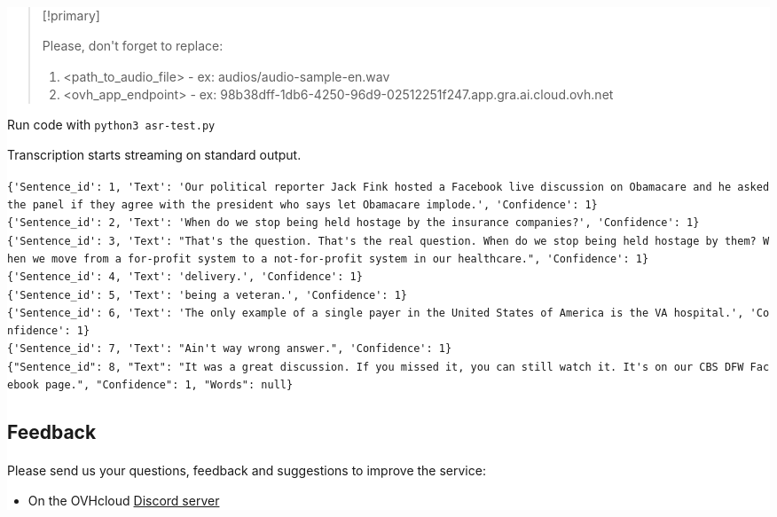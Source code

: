 > [!primary]
>
> Please, don't forget to replace:
> 1. <path_to_audio_file> - ex: audios/audio-sample-en.wav
> 2. <ovh_app_endpoint> - ex: 98b38dff-1db6-4250-96d9-02512251f247.app.gra.ai.cloud.ovh.net
>

Run code with `python3 asr-test.py`

Transcription starts streaming on standard output.

```
{'Sentence_id': 1, 'Text': 'Our political reporter Jack Fink hosted a Facebook live discussion on Obamacare and he asked the panel if they agree with the president who says let Obamacare implode.', 'Confidence': 1}
{'Sentence_id': 2, 'Text': 'When do we stop being held hostage by the insurance companies?', 'Confidence': 1}
{'Sentence_id': 3, 'Text': "That's the question. That's the real question. When do we stop being held hostage by them? When we move from a for-profit system to a not-for-profit system in our healthcare.", 'Confidence': 1}
{'Sentence_id': 4, 'Text': 'delivery.', 'Confidence': 1}
{'Sentence_id': 5, 'Text': 'being a veteran.', 'Confidence': 1}
{'Sentence_id': 6, 'Text': 'The only example of a single payer in the United States of America is the VA hospital.', 'Confidence': 1}
{'Sentence_id': 7, 'Text': "Ain't way wrong answer.", 'Confidence': 1}
{"Sentence_id": 8, "Text": "It was a great discussion. If you missed it, you can still watch it. It's on our CBS DFW Facebook page.", "Confidence": 1, "Words": null}
```

## Feedback

Please send us your questions, feedback and suggestions to improve the service:

- On the OVHcloud [Discord server](https://discord.gg/ovhcloud)
